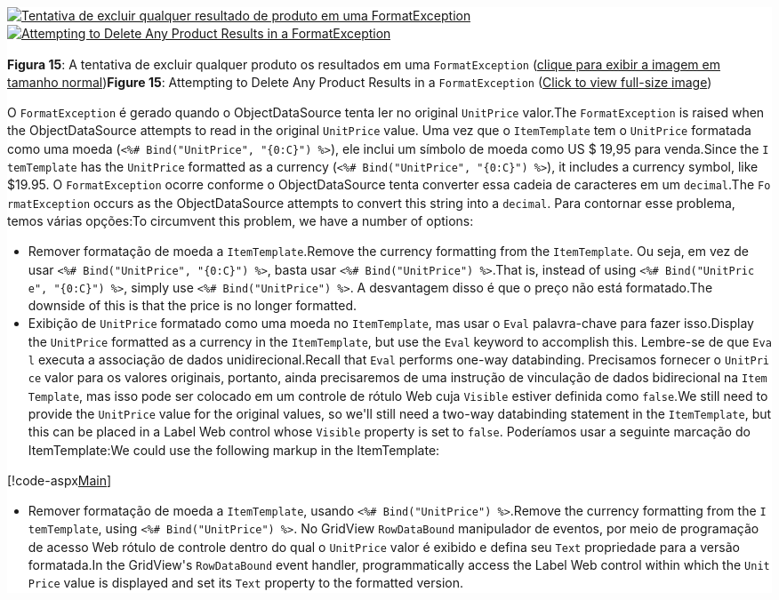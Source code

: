 
<span data-ttu-id="f23d7-316">[![Tentativa de excluir qualquer resultado de produto em uma FormatException](implementing-optimistic-concurrency-cs/_static/image42.png)](implementing-optimistic-concurrency-cs/_static/image41.png)</span><span class="sxs-lookup"><span data-stu-id="f23d7-316">[![Attempting to Delete Any Product Results in a FormatException](implementing-optimistic-concurrency-cs/_static/image42.png)](implementing-optimistic-concurrency-cs/_static/image41.png)</span></span>

<span data-ttu-id="f23d7-317">**Figura 15**: A tentativa de excluir qualquer produto os resultados em uma `FormatException` ([clique para exibir a imagem em tamanho normal](implementing-optimistic-concurrency-cs/_static/image43.png))</span><span class="sxs-lookup"><span data-stu-id="f23d7-317">**Figure 15**: Attempting to Delete Any Product Results in a `FormatException` ([Click to view full-size image](implementing-optimistic-concurrency-cs/_static/image43.png))</span></span>


<span data-ttu-id="f23d7-318">O `FormatException` é gerado quando o ObjectDataSource tenta ler no original `UnitPrice` valor.</span><span class="sxs-lookup"><span data-stu-id="f23d7-318">The `FormatException` is raised when the ObjectDataSource attempts to read in the original `UnitPrice` value.</span></span> <span data-ttu-id="f23d7-319">Uma vez que o `ItemTemplate` tem o `UnitPrice` formatada como uma moeda (`<%# Bind("UnitPrice", "{0:C}") %>`), ele inclui um símbolo de moeda como US $ 19,95 para venda.</span><span class="sxs-lookup"><span data-stu-id="f23d7-319">Since the `ItemTemplate` has the `UnitPrice` formatted as a currency (`<%# Bind("UnitPrice", "{0:C}") %>`), it includes a currency symbol, like $19.95.</span></span> <span data-ttu-id="f23d7-320">O `FormatException` ocorre conforme o ObjectDataSource tenta converter essa cadeia de caracteres em um `decimal`.</span><span class="sxs-lookup"><span data-stu-id="f23d7-320">The `FormatException` occurs as the ObjectDataSource attempts to convert this string into a `decimal`.</span></span> <span data-ttu-id="f23d7-321">Para contornar esse problema, temos várias opções:</span><span class="sxs-lookup"><span data-stu-id="f23d7-321">To circumvent this problem, we have a number of options:</span></span>

- <span data-ttu-id="f23d7-322">Remover formatação de moeda a `ItemTemplate`.</span><span class="sxs-lookup"><span data-stu-id="f23d7-322">Remove the currency formatting from the `ItemTemplate`.</span></span> <span data-ttu-id="f23d7-323">Ou seja, em vez de usar `<%# Bind("UnitPrice", "{0:C}") %>`, basta usar `<%# Bind("UnitPrice") %>`.</span><span class="sxs-lookup"><span data-stu-id="f23d7-323">That is, instead of using `<%# Bind("UnitPrice", "{0:C}") %>`, simply use `<%# Bind("UnitPrice") %>`.</span></span> <span data-ttu-id="f23d7-324">A desvantagem disso é que o preço não está formatado.</span><span class="sxs-lookup"><span data-stu-id="f23d7-324">The downside of this is that the price is no longer formatted.</span></span>
- <span data-ttu-id="f23d7-325">Exibição de `UnitPrice` formatado como uma moeda no `ItemTemplate`, mas usar o `Eval` palavra-chave para fazer isso.</span><span class="sxs-lookup"><span data-stu-id="f23d7-325">Display the `UnitPrice` formatted as a currency in the `ItemTemplate`, but use the `Eval` keyword to accomplish this.</span></span> <span data-ttu-id="f23d7-326">Lembre-se de que `Eval` executa a associação de dados unidirecional.</span><span class="sxs-lookup"><span data-stu-id="f23d7-326">Recall that `Eval` performs one-way databinding.</span></span> <span data-ttu-id="f23d7-327">Precisamos fornecer o `UnitPrice` valor para os valores originais, portanto, ainda precisaremos de uma instrução de vinculação de dados bidirecional na `ItemTemplate`, mas isso pode ser colocado em um controle de rótulo Web cuja `Visible` estiver definida como `false`.</span><span class="sxs-lookup"><span data-stu-id="f23d7-327">We still need to provide the `UnitPrice` value for the original values, so we'll still need a two-way databinding statement in the `ItemTemplate`, but this can be placed in a Label Web control whose `Visible` property is set to `false`.</span></span> <span data-ttu-id="f23d7-328">Poderíamos usar a seguinte marcação do ItemTemplate:</span><span class="sxs-lookup"><span data-stu-id="f23d7-328">We could use the following markup in the ItemTemplate:</span></span>


[!code-aspx[Main](implementing-optimistic-concurrency-cs/samples/sample10.aspx)]

- <span data-ttu-id="f23d7-329">Remover formatação de moeda a `ItemTemplate`, usando `<%# Bind("UnitPrice") %>`.</span><span class="sxs-lookup"><span data-stu-id="f23d7-329">Remove the currency formatting from the `ItemTemplate`, using `<%# Bind("UnitPrice") %>`.</span></span> <span data-ttu-id="f23d7-330">No GridView `RowDataBound` manipulador de eventos, por meio de programação de acesso Web rótulo de controle dentro do qual o `UnitPrice` valor é exibido e defina seu `Text` propriedade para a versão formatada.</span><span class="sxs-lookup"><span data-stu-id="f23d7-330">In the GridView's `RowDataBound` event handler, programmatically access the Label Web control within which the `UnitPrice` value is displayed and set its `Text` property to the formatted version.</span></span>